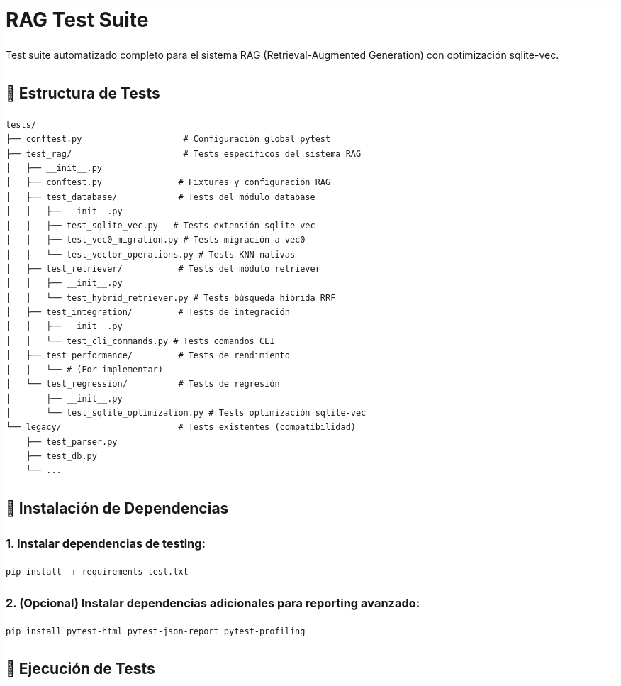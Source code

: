 # RAG Test Suite

Test suite automatizado completo para el sistema RAG (Retrieval-Augmented Generation) con optimización sqlite-vec.

## 📁 Estructura de Tests

```
tests/
├── conftest.py                    # Configuración global pytest
├── test_rag/                      # Tests específicos del sistema RAG
│   ├── __init__.py
│   ├── conftest.py               # Fixtures y configuración RAG
│   ├── test_database/            # Tests del módulo database
│   │   ├── __init__.py
│   │   ├── test_sqlite_vec.py   # Tests extensión sqlite-vec
│   │   ├── test_vec0_migration.py # Tests migración a vec0
│   │   └── test_vector_operations.py # Tests KNN nativas
│   ├── test_retriever/           # Tests del módulo retriever
│   │   ├── __init__.py
│   │   └── test_hybrid_retriever.py # Tests búsqueda híbrida RRF
│   ├── test_integration/         # Tests de integración
│   │   ├── __init__.py
│   │   └── test_cli_commands.py # Tests comandos CLI
│   ├── test_performance/         # Tests de rendimiento
│   │   └── # (Por implementar)
│   └── test_regression/          # Tests de regresión
│       ├── __init__.py
│       └── test_sqlite_optimization.py # Tests optimización sqlite-vec
└── legacy/                       # Tests existentes (compatibilidad)
    ├── test_parser.py
    ├── test_db.py
    └── ...
```

## 🚀 Instalación de Dependencias

### 1. Instalar dependencias de testing:
```bash
pip install -r requirements-test.txt
```

### 2. (Opcional) Instalar dependencias adicionales para reporting avanzado:
```bash
pip install pytest-html pytest-json-report pytest-profiling
```

## 🎯 Ejecución de Tests
